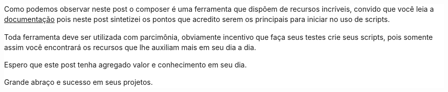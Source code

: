 Como podemos observar neste post o composer é uma ferramenta que dispõem de recursos incríveis, convido que você leia a [documentação](https://getcomposer.org/doc/articles/scripts.md) pois neste post sintetizei os pontos que acredito serem os principais para iniciar no uso de scripts.

Toda ferramenta deve ser utilizada com parcimônia, obviamente incentivo que faça seus testes crie seus scripts, pois somente assim você encontrará os recursos que lhe auxiliam mais em seu dia a dia.

Espero que este post tenha agregado valor e conhecimento em seu dia.

Grande abraço e sucesso em seus projetos.

 [1]: https://getcomposer.org/doc/articles/scripts.md